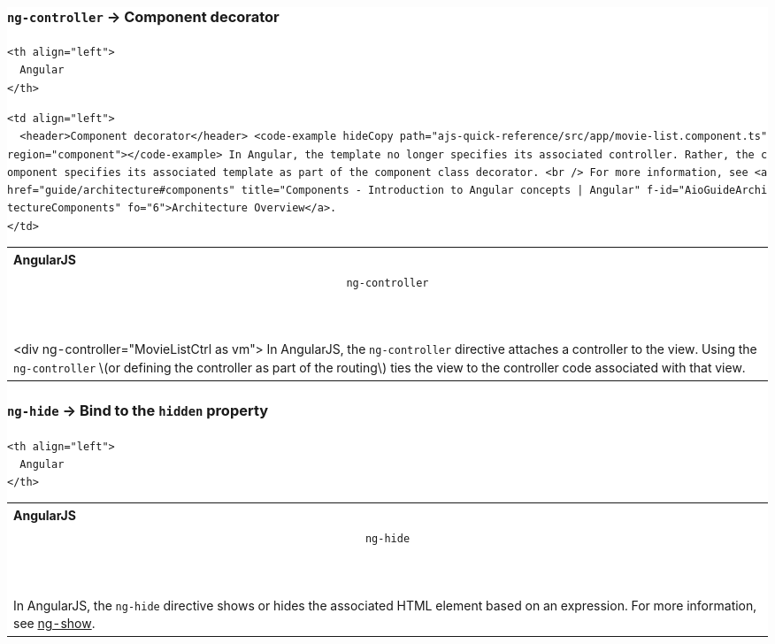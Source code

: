 ### `ng-controller` &rarr; Component decorator

<table spaces-before="0">
  <tr>
    <th align="left">
      AngularJS
    </th>
    
    <th align="left">
      Angular
    </th>
  </tr>
  
  <tr>
    <td align="left">
      <header><code>ng-controller</code></header> <code-example hideCopy format="html" language="html"> &lt;div ng-controller="MovieListCtrl as vm"&gt; </code-example> In AngularJS, the <code>ng-controller</code> directive attaches a controller to the view. Using the <code>ng-controller</code> \(or defining the controller as part of the routing\) ties the view to the controller code associated with that view.
    </td>
    
    <td align="left">
      <header>Component decorator</header> <code-example hideCopy path="ajs-quick-reference/src/app/movie-list.component.ts" region="component"></code-example> In Angular, the template no longer specifies its associated controller. Rather, the component specifies its associated template as part of the component class decorator. <br /> For more information, see <a href="guide/architecture#components" title="Components - Introduction to Angular concepts | Angular" f-id="AioGuideArchitectureComponents" fo="6">Architecture Overview</a>.
    </td>
  </tr>
</table>

### `ng-hide` &rarr; Bind to the `hidden` property

<table spaces-before="0">
  <tr>
    <th align="left">
      AngularJS
    </th>
    
    <th align="left">
      Angular
    </th>
  </tr>
  
  <tr>
    <td align="left">
      <header><code>ng-hide</code></header> In AngularJS, the <code>ng-hide</code> directive shows or hides the associated HTML element based on an expression. For more information, see <a href="guide/ajs-quick-reference#template-directives" title="Template directives - AngularJS to Angular concepts: Quick reference | Angular" f-id="AioGuideAjsQuickReferenceTemplateDirectives" fo="4">ng-show</a>.
    </td>
    